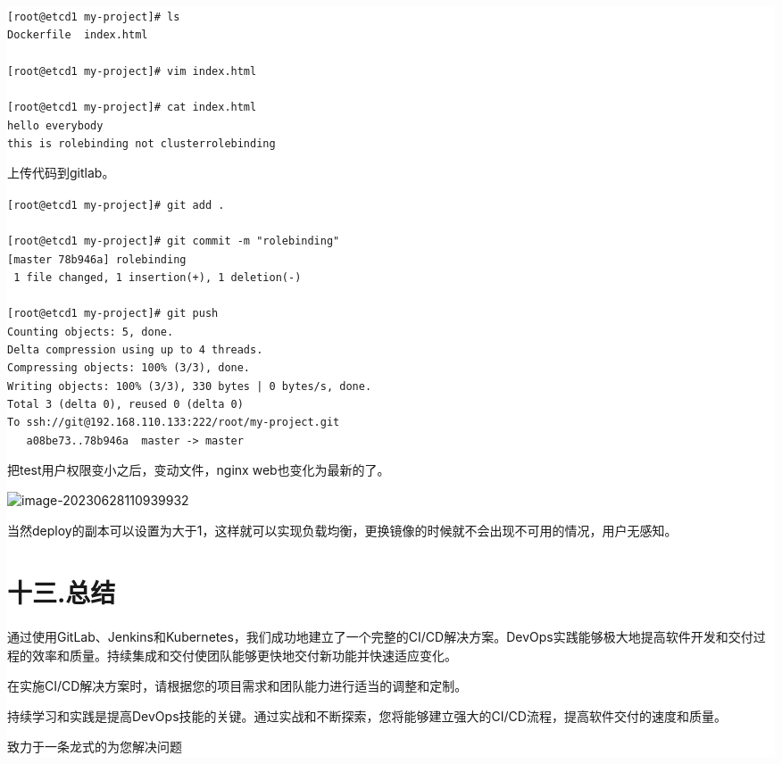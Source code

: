     [root@etcd1 my-project]# ls
    Dockerfile  index.html
    
    [root@etcd1 my-project]# vim index.html 
    
    [root@etcd1 my-project]# cat index.html 
    hello everybody
    this is rolebinding not clusterrolebinding
    

上传代码到gitlab。

    [root@etcd1 my-project]# git add .
    
    [root@etcd1 my-project]# git commit -m "rolebinding"
    [master 78b946a] rolebinding
     1 file changed, 1 insertion(+), 1 deletion(-)
    
    [root@etcd1 my-project]# git push 
    Counting objects: 5, done.
    Delta compression using up to 4 threads.
    Compressing objects: 100% (3/3), done.
    Writing objects: 100% (3/3), 330 bytes | 0 bytes/s, done.
    Total 3 (delta 0), reused 0 (delta 0)
    To ssh://git@192.168.110.133:222/root/my-project.git
       a08be73..78b946a  master -> master
    

把test用户权限变小之后，变动文件，nginx web也变化为最新的了。

![image-20230628110939932](https://typorablogimage.oss-cn-hangzhou.aliyuncs.com/image-20230628110939932.png)

当然deploy的副本可以设置为大于1，这样就可以实现负载均衡，更换镜像的时候就不会出现不可用的情况，用户无感知。

十三.总结
=====

通过使用GitLab、Jenkins和Kubernetes，我们成功地建立了一个完整的CI/CD解决方案。DevOps实践能够极大地提高软件开发和交付过程的效率和质量。持续集成和交付使团队能够更快地交付新功能并快速适应变化。

在实施CI/CD解决方案时，请根据您的项目需求和团队能力进行适当的调整和定制。

持续学习和实践是提高DevOps技能的关键。通过实战和不断探索，您将能够建立强大的CI/CD流程，提高软件交付的速度和质量。

致力于一条龙式的为您解决问题